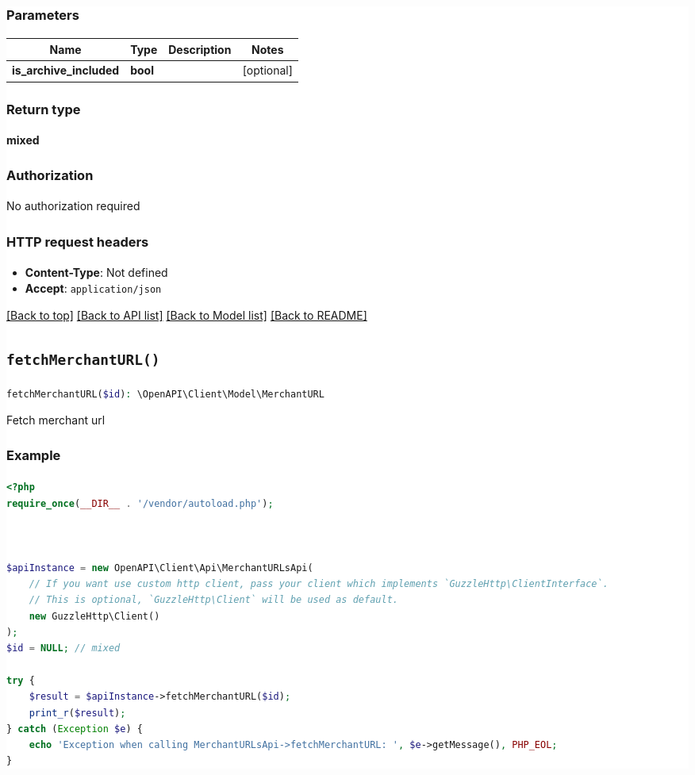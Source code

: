 ### Parameters

| Name | Type | Description  | Notes |
| ------------- | ------------- | ------------- | ------------- |
| **is_archive_included** | **bool**|  | [optional] |

### Return type

**mixed**

### Authorization

No authorization required

### HTTP request headers

- **Content-Type**: Not defined
- **Accept**: `application/json`

[[Back to top]](#) [[Back to API list]](../../README.md#endpoints)
[[Back to Model list]](../../README.md#models)
[[Back to README]](../../README.md)

## `fetchMerchantURL()`

```php
fetchMerchantURL($id): \OpenAPI\Client\Model\MerchantURL
```

Fetch merchant url

### Example

```php
<?php
require_once(__DIR__ . '/vendor/autoload.php');



$apiInstance = new OpenAPI\Client\Api\MerchantURLsApi(
    // If you want use custom http client, pass your client which implements `GuzzleHttp\ClientInterface`.
    // This is optional, `GuzzleHttp\Client` will be used as default.
    new GuzzleHttp\Client()
);
$id = NULL; // mixed

try {
    $result = $apiInstance->fetchMerchantURL($id);
    print_r($result);
} catch (Exception $e) {
    echo 'Exception when calling MerchantURLsApi->fetchMerchantURL: ', $e->getMessage(), PHP_EOL;
}
```
